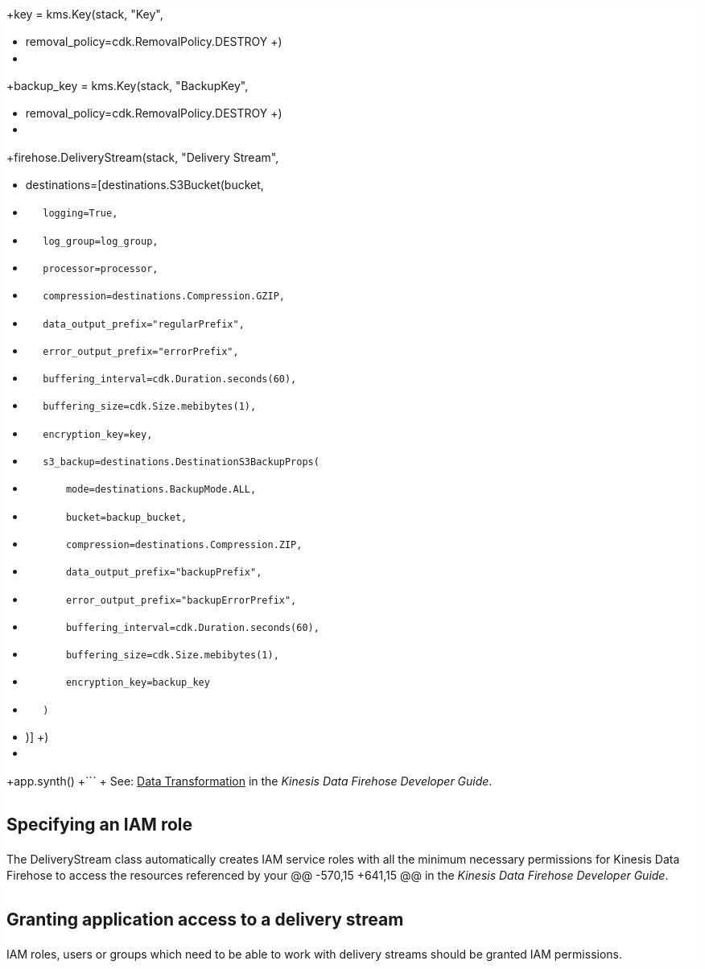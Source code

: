+key = kms.Key(stack, "Key",
+    removal_policy=cdk.RemovalPolicy.DESTROY
+)
+
+backup_key = kms.Key(stack, "BackupKey",
+    removal_policy=cdk.RemovalPolicy.DESTROY
+)
+
+firehose.DeliveryStream(stack, "Delivery Stream",
+    destinations=[destinations.S3Bucket(bucket,
+        logging=True,
+        log_group=log_group,
+        processor=processor,
+        compression=destinations.Compression.GZIP,
+        data_output_prefix="regularPrefix",
+        error_output_prefix="errorPrefix",
+        buffering_interval=cdk.Duration.seconds(60),
+        buffering_size=cdk.Size.mebibytes(1),
+        encryption_key=key,
+        s3_backup=destinations.DestinationS3BackupProps(
+            mode=destinations.BackupMode.ALL,
+            bucket=backup_bucket,
+            compression=destinations.Compression.ZIP,
+            data_output_prefix="backupPrefix",
+            error_output_prefix="backupErrorPrefix",
+            buffering_interval=cdk.Duration.seconds(60),
+            buffering_size=cdk.Size.mebibytes(1),
+            encryption_key=backup_key
+        )
+    )]
+)
+
+app.synth()
+```
+
 See: [Data Transformation](https://docs.aws.amazon.com/firehose/latest/dev/data-transformation.html)
 in the *Kinesis Data Firehose Developer Guide*.
 
 ## Specifying an IAM role
 
 The DeliveryStream class automatically creates IAM service roles with all the minimum
 necessary permissions for Kinesis Data Firehose to access the resources referenced by your
@@ -570,15 +641,15 @@
 in the *Kinesis Data Firehose Developer Guide*.
 
 ## Granting application access to a delivery stream
 
 IAM roles, users or groups which need to be able to work with delivery streams should be
 granted IAM permissions.
 